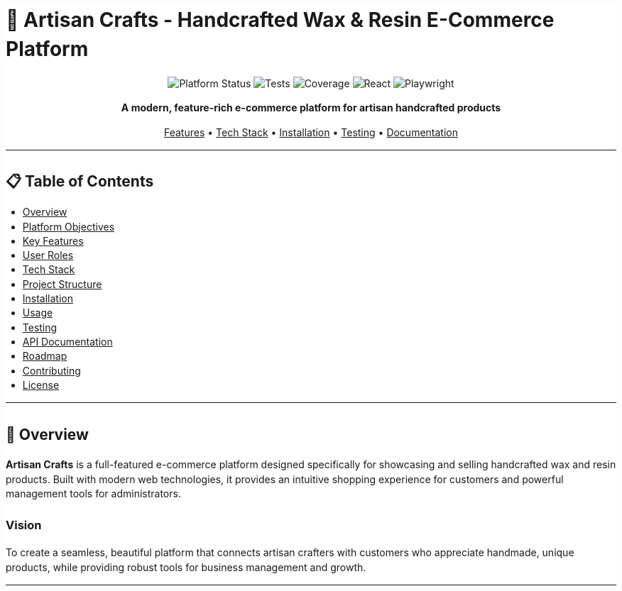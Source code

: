 # 🎨 Artisan Crafts - Handcrafted Wax & Resin E-Commerce Platform

<div align="center">

![Platform Status](https://img.shields.io/badge/status-production--ready-brightgreen)
![Tests](https://img.shields.io/badge/tests-385%2B%20passing-success)
![Coverage](https://img.shields.io/badge/coverage-95%25-brightgreen)
![React](https://img.shields.io/badge/React-18.3-blue)
![Playwright](https://img.shields.io/badge/Playwright-1.48-green)

**A modern, feature-rich e-commerce platform for artisan handcrafted products**

[Features](#-features) • [Tech Stack](#-tech-stack) • [Installation](#-installation) • [Testing](#-testing) • [Documentation](#-documentation)

</div>

---

## 📋 Table of Contents

- [Overview](#-overview)
- [Platform Objectives](#-platform-objectives)
- [Key Features](#-features)
- [User Roles](#-user-roles)
- [Tech Stack](#-tech-stack)
- [Project Structure](#-project-structure)
- [Installation](#-installation)
- [Usage](#-usage)
- [Testing](#-testing)
- [API Documentation](#-api-documentation)
- [Roadmap](#-roadmap)
- [Contributing](#-contributing)
- [License](#-license)

---

## 🎯 Overview

**Artisan Crafts** is a full-featured e-commerce platform designed specifically for showcasing and selling handcrafted wax and resin products. Built with modern web technologies, it provides an intuitive shopping experience for customers and powerful management tools for administrators.

### Vision

To create a seamless, beautiful platform that connects artisan crafters with customers who appreciate handmade, unique products, while providing robust tools for business management and growth.

---